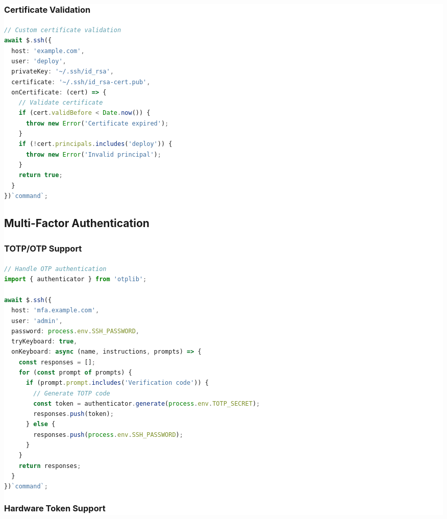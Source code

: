 ### Certificate Validation

```typescript
// Custom certificate validation
await $.ssh({
  host: 'example.com',
  user: 'deploy',
  privateKey: '~/.ssh/id_rsa',
  certificate: '~/.ssh/id_rsa-cert.pub',
  onCertificate: (cert) => {
    // Validate certificate
    if (cert.validBefore < Date.now()) {
      throw new Error('Certificate expired');
    }
    if (!cert.principals.includes('deploy')) {
      throw new Error('Invalid principal');
    }
    return true;
  }
})`command`;
```

## Multi-Factor Authentication

### TOTP/OTP Support

```typescript
// Handle OTP authentication
import { authenticator } from 'otplib';

await $.ssh({
  host: 'mfa.example.com',
  user: 'admin',
  password: process.env.SSH_PASSWORD,
  tryKeyboard: true,
  onKeyboard: async (name, instructions, prompts) => {
    const responses = [];
    for (const prompt of prompts) {
      if (prompt.prompt.includes('Verification code')) {
        // Generate TOTP code
        const token = authenticator.generate(process.env.TOTP_SECRET);
        responses.push(token);
      } else {
        responses.push(process.env.SSH_PASSWORD);
      }
    }
    return responses;
  }
})`command`;
```

### Hardware Token Support
